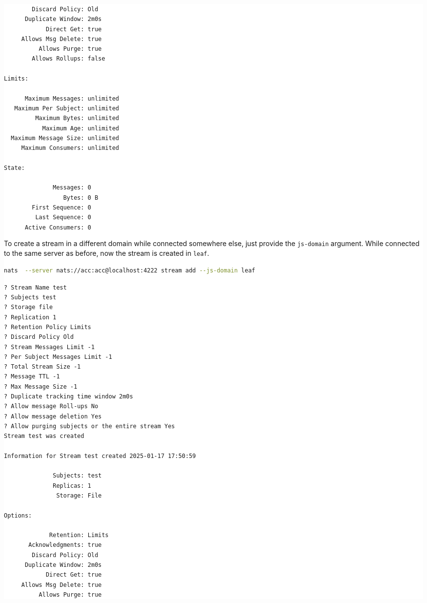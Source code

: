```text
        Discard Policy: Old
      Duplicate Window: 2m0s
            Direct Get: true
     Allows Msg Delete: true
          Allows Purge: true
        Allows Rollups: false

Limits:

      Maximum Messages: unlimited
   Maximum Per Subject: unlimited
         Maximum Bytes: unlimited
           Maximum Age: unlimited
  Maximum Message Size: unlimited
     Maximum Consumers: unlimited

State:

              Messages: 0
                 Bytes: 0 B
        First Sequence: 0
         Last Sequence: 0
      Active Consumers: 0
```

To create a stream in a different domain while connected somewhere else, just provide the `js-domain` argument. While connected to the same server as before, now the stream is created in `leaf`.

```bash
nats  --server nats://acc:acc@localhost:4222 stream add --js-domain leaf
```
```text
? Stream Name test
? Subjects test
? Storage file
? Replication 1
? Retention Policy Limits
? Discard Policy Old
? Stream Messages Limit -1
? Per Subject Messages Limit -1
? Total Stream Size -1
? Message TTL -1
? Max Message Size -1
? Duplicate tracking time window 2m0s
? Allow message Roll-ups No
? Allow message deletion Yes
? Allow purging subjects or the entire stream Yes
Stream test was created

Information for Stream test created 2025-01-17 17:50:59

              Subjects: test
              Replicas: 1
               Storage: File

Options:

             Retention: Limits
       Acknowledgments: true
        Discard Policy: Old
      Duplicate Window: 2m0s
            Direct Get: true
     Allows Msg Delete: true
          Allows Purge: true
```